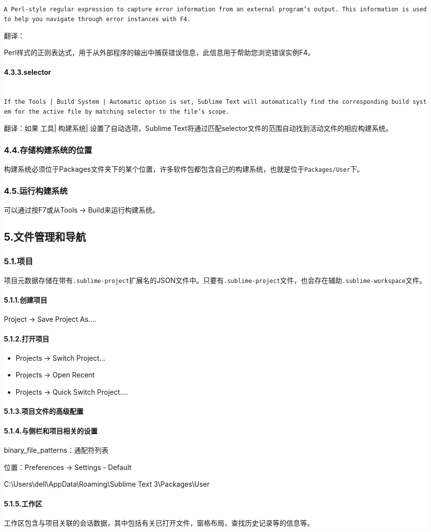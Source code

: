 ```
A Perl-style regular expression to capture error information from an external program’s output. This information is used to help you navigate through error instances with F4.
```

翻译：

Perl样式的正则表达式，用于从外部程序的输出中捕获错误信息，此信息用于帮助您浏览错误实例F4。

#### 4.3.3.selector

```

If the Tools | Build System | Automatic option is set, Sublime Text will automatically find the corresponding build system for the active file by matching selector to the file’s scope.
```

翻译：如果 工具| 构建系统| 设置了自动选项，Sublime Text将通过匹配selector文件的范围自动找到活动文件的相应构建系统。

### 4.4.存储构建系统的位置

构建系统必须位于Packages文件夹下的某个位置，许多软件包都包含自己的构建系统，也就是位于`Packages/User`下。

### 4.5.运行构建系统

可以通过按F7或从Tools → Build来运行构建系统。

## 5.文件管理和导航

### 5.1.项目

项目元数据存储在带有`.sublime-project`扩展名的JSON文件中。只要有`.sublime-project`文件，也会存在辅助`.sublime-workspace`文件。

#### 5.1.1.创建项目

Project → Save Project As….

#### 5.1.2.打开项目

* Projects → Switch Project…

* Projects → Open Recent

* Projects → Quick Switch Project….

#### 5.1.3.项目文件的高级配置

#### 5.1.4.与侧栏和项目相关的设置

binary_file_patterns：通配符列表

位置：Preferences -> Settings - Default

C:\Users\dell\AppData\Roaming\Sublime Text 3\Packages\User

#### 5.1.5.工作区

工作区包含与项目关联的会话数据，其中包括有关已打开文件，窗格布局，查找历史记录等的信息等。
